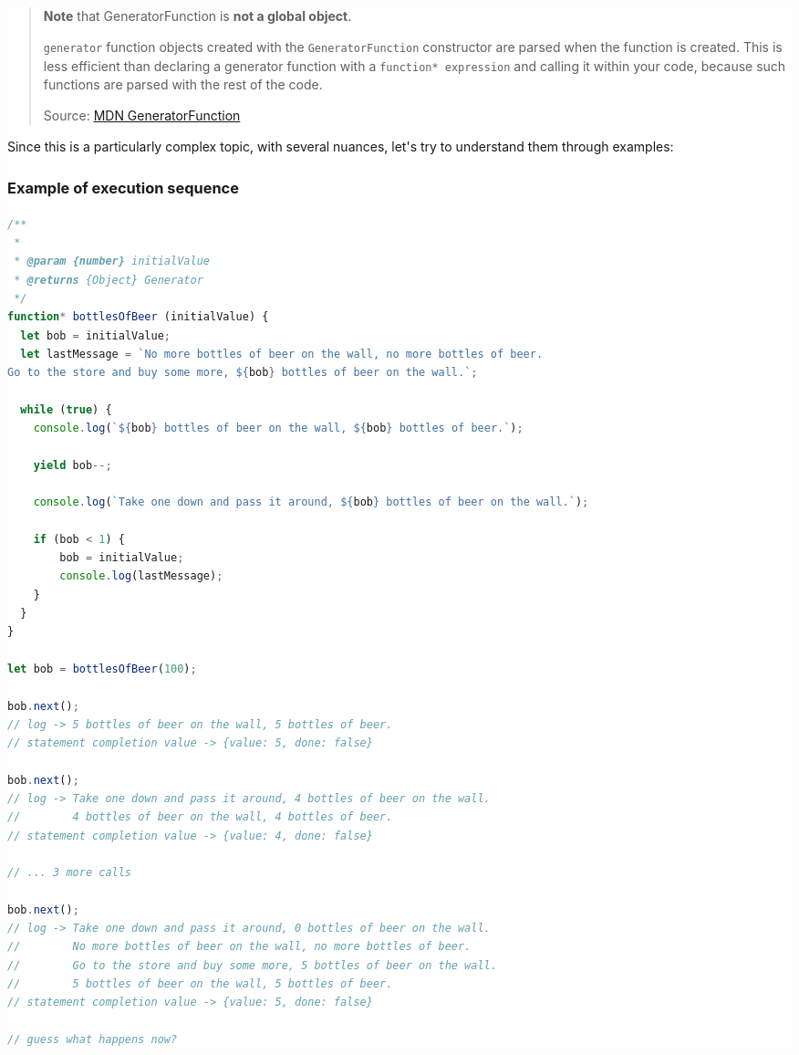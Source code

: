 > **Note** that GeneratorFunction is **not a global object**.
>
> `generator` function objects created with the `GeneratorFunction` constructor are parsed when the function is created. This is less efficient than declaring a generator function with a `function* expression` and calling it within your code, because such functions are parsed with the rest of the code.
>
> Source: [MDN GeneratorFunction](https://developer.mozilla.org/en-US/docs/Web/JavaScript/Reference/Global_Objects/GeneratorFunction)

Since this is a particularly complex topic, with several nuances, let's try to understand them through examples:

### Example of execution sequence

```javascript
/**
 *
 * @param {number} initialValue
 * @returns {Object} Generator
 */
function* bottlesOfBeer (initialValue) {
  let bob = initialValue;
  let lastMessage = `No more bottles of beer on the wall, no more bottles of beer. 
Go to the store and buy some more, ${bob} bottles of beer on the wall.`;

  while (true) {
    console.log(`${bob} bottles of beer on the wall, ${bob} bottles of beer.`);

    yield bob--;

    console.log(`Take one down and pass it around, ${bob} bottles of beer on the wall.`);

    if (bob < 1) {
        bob = initialValue;
        console.log(lastMessage);
    }
  }
}

let bob = bottlesOfBeer(100);

bob.next();
// log -> 5 bottles of beer on the wall, 5 bottles of beer.
// statement completion value -> {value: 5, done: false}

bob.next();
// log -> Take one down and pass it around, 4 bottles of beer on the wall.
//        4 bottles of beer on the wall, 4 bottles of beer.
// statement completion value -> {value: 4, done: false}

// ... 3 more calls

bob.next();
// log -> Take one down and pass it around, 0 bottles of beer on the wall.
//        No more bottles of beer on the wall, no more bottles of beer. 
//        Go to the store and buy some more, 5 bottles of beer on the wall.
//        5 bottles of beer on the wall, 5 bottles of beer.
// statement completion value -> {value: 5, done: false}

// guess what happens now?

```
